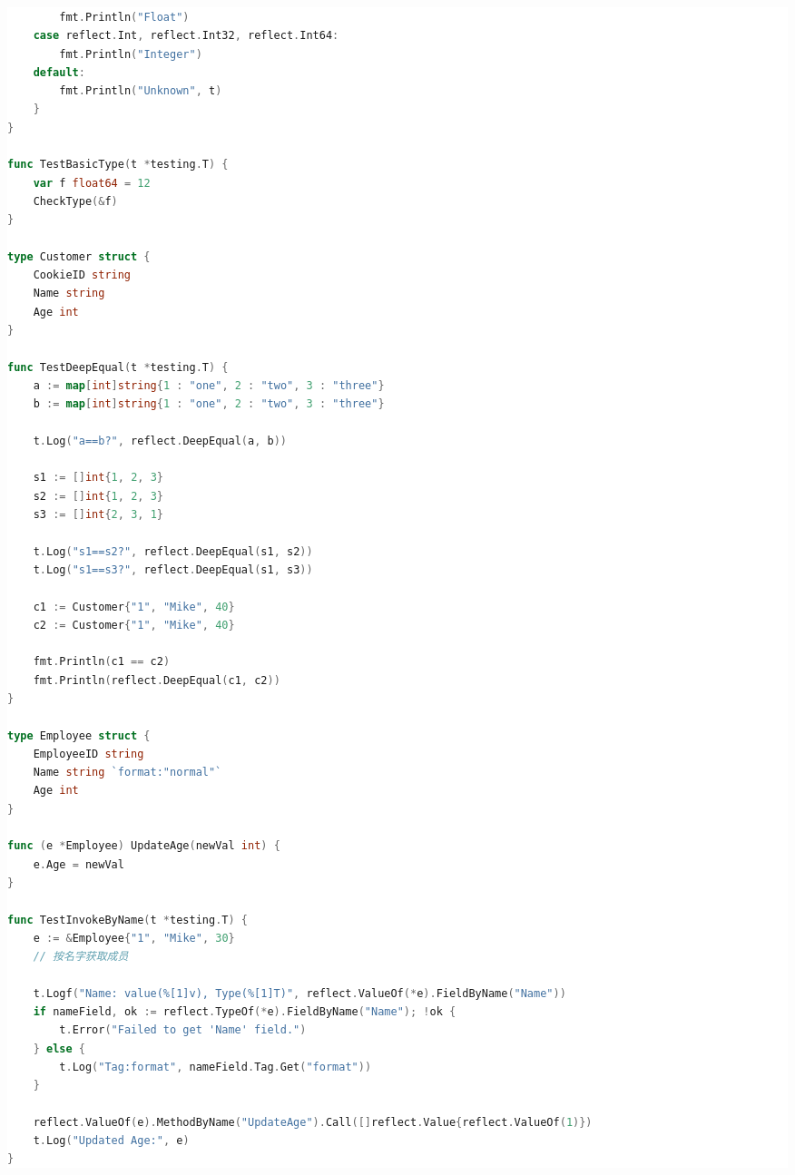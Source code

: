 ```go
		fmt.Println("Float")
	case reflect.Int, reflect.Int32, reflect.Int64:
		fmt.Println("Integer")
	default:
		fmt.Println("Unknown", t)
	}
}

func TestBasicType(t *testing.T) {
	var f float64 = 12
	CheckType(&f)
}

type Customer struct {
	CookieID string
	Name string
	Age int
}

func TestDeepEqual(t *testing.T) {
	a := map[int]string{1 : "one", 2 : "two", 3 : "three"}
	b := map[int]string{1 : "one", 2 : "two", 3 : "three"}

	t.Log("a==b?", reflect.DeepEqual(a, b))

	s1 := []int{1, 2, 3}
	s2 := []int{1, 2, 3}
	s3 := []int{2, 3, 1}

	t.Log("s1==s2?", reflect.DeepEqual(s1, s2))
	t.Log("s1==s3?", reflect.DeepEqual(s1, s3))

	c1 := Customer{"1", "Mike", 40}
	c2 := Customer{"1", "Mike", 40}

	fmt.Println(c1 == c2)
	fmt.Println(reflect.DeepEqual(c1, c2))
}

type Employee struct {
	EmployeeID string
	Name string `format:"normal"`
	Age int
}

func (e *Employee) UpdateAge(newVal int) {
	e.Age = newVal
}

func TestInvokeByName(t *testing.T) {
	e := &Employee{"1", "Mike", 30}
	// 按名字获取成员

	t.Logf("Name: value(%[1]v), Type(%[1]T)", reflect.ValueOf(*e).FieldByName("Name"))
	if nameField, ok := reflect.TypeOf(*e).FieldByName("Name"); !ok {
		t.Error("Failed to get 'Name' field.")
	} else {
		t.Log("Tag:format", nameField.Tag.Get("format"))
	}

	reflect.ValueOf(e).MethodByName("UpdateAge").Call([]reflect.Value{reflect.ValueOf(1)})
	t.Log("Updated Age:", e)
}
```